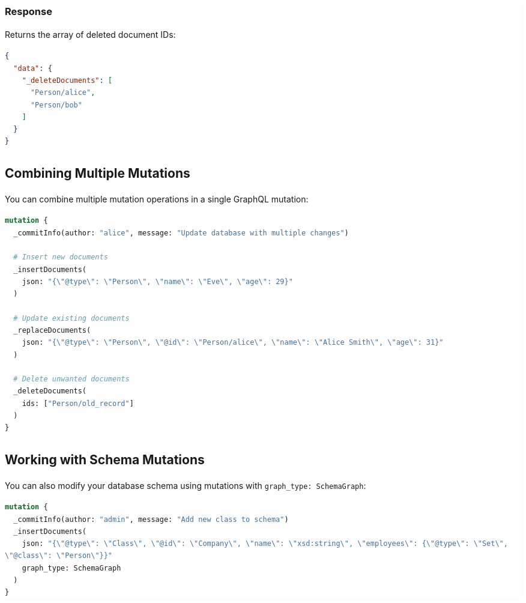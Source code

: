 ### Response

Returns the array of deleted document IDs:

```json
{
  "data": {
    "_deleteDocuments": [
      "Person/alice",
      "Person/bob"
    ]
  }
}
```

## Combining Multiple Mutations

You can combine multiple mutation operations in a single GraphQL mutation:

```graphql
mutation {
  _commitInfo(author: "alice", message: "Update database with multiple changes")
  
  # Insert new documents
  _insertDocuments(
    json: "{\"@type\": \"Person\", \"name\": \"Eve\", \"age\": 29}"
  )
  
  # Update existing documents
  _replaceDocuments(
    json: "{\"@type\": \"Person\", \"@id\": \"Person/alice\", \"name\": \"Alice Smith\", \"age\": 31}"
  )
  
  # Delete unwanted documents
  _deleteDocuments(
    ids: ["Person/old_record"]
  )
}
```

## Working with Schema Mutations

You can also modify your database schema using mutations with `graph_type: SchemaGraph`:

```graphql
mutation {
  _commitInfo(author: "admin", message: "Add new class to schema")
  _insertDocuments(
    json: "{\"@type\": \"Class\", \"@id\": \"Company\", \"name\": \"xsd:string\", \"employees\": {\"@type\": \"Set\", \"@class\": \"Person\"}}"
    graph_type: SchemaGraph
  )
}
```
